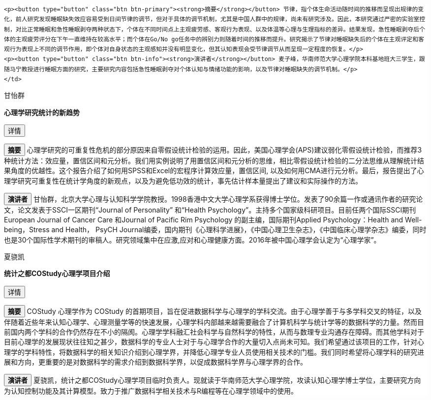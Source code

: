     <p><button type="button" class="btn btn-primary"><strong>摘要</strong></button> 节律，指个体生命活动随时间的推移而呈现出规律的变化，前人研究发现睡眠缺失效应容易受到日间节律的调节，但对于具体的调节机制，尤其是中国人群中的规律，尚未有研究涉及。因此，本研究通过严密的实验室控制，对比正常睡眠和急性睡眠剥夺两种状态下，个体在不同时间点上主观疲劳感、客观行为表现、以及体温等心理与生理指标的差异。结果发现，急性睡眠剥夺后个体的主观疲劳评分在下午一直维持在较高水平；而个体在Go/No go任务中的辨别力则随着时间的推移而提升。研究揭示了节律对睡眠缺失后的个体在主观评定和客观行为表现上不同的调节作用，即个体对自身状态的主观感知并没有明显变化，但其认知表现会受节律调节从而呈现一定程度的恢复。</p>
    <p><button type="button" class="btn btn-info"><strong>演讲者</strong></button> 麦子峰，华南师范大学心理学院本科基地班大三学生，跟随马宁教授进行睡眠方面的研究，主要研究内容包括急性睡眠剥夺对个体认知与情绪功能的影响，以及节律对睡眠缺失的调节机制。</p>
    </td>
  </tr>

  <tr>
    <td class="col-md-2">
    <p>甘怡群</p>
    </td>
    <td class="col-md-8">
    <p class="text-center"><strong>心理学研究统计的新趋势</strong></p>
    </td>
    <td class="col-md-2">
    <button type="button" class="btn btn-default pull-right" data-toggle="collapse" href="#session-4-sub-5">详情</button>
    </td>
  </tr>
  <tr class="collapse" id="session-4-sub-5">
    <td colspan="3">
    <p><button type="button" class="btn btn-primary"><strong>摘要</strong></button> 心理学研究的可重复性危机的部分原因来自零假设统计检验的运用。因此，美国心理学会(APS)建议弱化零假设统计检验，而推荐3种统计方法：效应量，置信区间和元分析。我们用实例说明了用置信区间和元分析的思维，相比零假设统计检验的二分法思维从理解统计结果角度的优越性。这个报告介绍了如何用SPSS和Excel的宏程序计算效应量，置信区间, 以及如何用CMA进行元分析。最后，报告提出了心理学研究可重复性在统计学角度的新观点，以及为避免低功效的统计，事先估计样本量提出了建议和实际操作的方法。</p>
    <p><button type="button" class="btn btn-info"><strong>演讲者</strong></button> 甘怡群，北京大学心理与认知科学学院教授。1998香港中文大学心理学系获得博士学位。发表了90余篇一作或通讯作者的研究论文，论文发表于SSCI一区期刊“Journal of Personality” 和“Health Psychology”。主持多个国家级科研项目。目前任两个国际SSCI期刊European Journal of Cancer Care 和Journal of Pacific Rim Psychology 的副主编，国际期刊Applied Psychology：Health and Well-being，Stress and Health， PsyCH Journal编委，国内期刊《心理科学进展》，《中国心理卫生杂志》，《中国临床心理学杂志》编委，同时也是30个国际性学术期刊的审稿人。研究领域集中在应激,应对和心理健康方面。2016年被中国心理学会认定为“心理学家”。</p>
    </td>
  </tr>

  <tr>
    <td class="col-md-2">
    <p>夏骁凯</p>
    </td>
    <td class="col-md-8">
    <p class="text-center"><strong>统计之都COStudy心理学项目介绍</strong></p>
    </td>
    <td class="col-md-2">
    <button type="button" class="btn btn-default pull-right" data-toggle="collapse" href="#session-4-sub-6">详情</button>
    </td>
  </tr>
  <tr class="collapse" id="session-4-sub-6">
    <td colspan="3">
    <p><button type="button" class="btn btn-primary"><strong>摘要</strong></button> COStudy 心理学作为 COStudy 的首期项目，旨在促进数据科学与心理学的学科交流。由于心理学善于与多学科交叉的特征，以及伴随着近些年来认知心理学、心理测量学等的快速发展，心理学科内部越来越需要融合了计算机科学与统计学等的数据科学的力量。然而目前国内两个学科的合作仍然存在不小的隔阂。心理学学科融汇社会科学与自然科学的特性，从而与数理专业沟通存在障碍。而其他学科对于目前心理学的发展现状往往知之甚少，数据科学的专业人士对于与心理学合作的大量切入点尚未可知。我们希望通过该项目的工作，针对心理学的学科特性，将数据科学的相关知识介绍到心理学界，并降低心理学专业人员使用相关技术的门槛。我们同时希望将心理学科的研究进展和方向，更重要的是对数据科学的需求介绍到数据科学界，以促成数据科学界与心理学界的合作。</p>
    <p><button type="button" class="btn btn-info"><strong>演讲者</strong></button> 夏骁凯，统计之都COStudy心理学项目临时负责人。现就读于华南师范大学心理学院，攻读认知心理学博士学位，主要研究方向为认知控制功能及其计算模型。致力于推广数据科学相关技术与R编程等在心理学领域中的使用。</p>
    </td>
  </tr>
